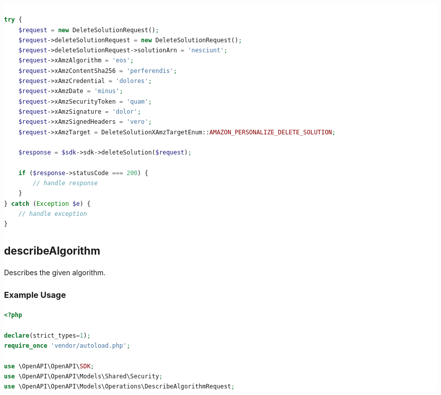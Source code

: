 ```php

try {
    $request = new DeleteSolutionRequest();
    $request->deleteSolutionRequest = new DeleteSolutionRequest();
    $request->deleteSolutionRequest->solutionArn = 'nesciunt';
    $request->xAmzAlgorithm = 'eos';
    $request->xAmzContentSha256 = 'perferendis';
    $request->xAmzCredential = 'dolores';
    $request->xAmzDate = 'minus';
    $request->xAmzSecurityToken = 'quam';
    $request->xAmzSignature = 'dolor';
    $request->xAmzSignedHeaders = 'vero';
    $request->xAmzTarget = DeleteSolutionXAmzTargetEnum::AMAZON_PERSONALIZE_DELETE_SOLUTION;

    $response = $sdk->sdk->deleteSolution($request);

    if ($response->statusCode === 200) {
        // handle response
    }
} catch (Exception $e) {
    // handle exception
}
```

## describeAlgorithm

Describes the given algorithm.

### Example Usage

```php
<?php

declare(strict_types=1);
require_once 'vendor/autoload.php';

use \OpenAPI\OpenAPI\SDK;
use \OpenAPI\OpenAPI\Models\Shared\Security;
use \OpenAPI\OpenAPI\Models\Operations\DescribeAlgorithmRequest;
